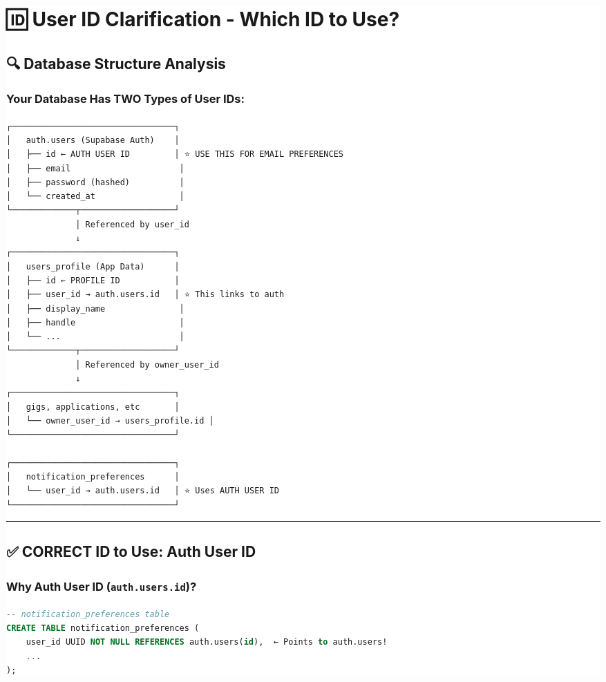 # 🆔 User ID Clarification - Which ID to Use?

## 🔍 Database Structure Analysis

### Your Database Has TWO Types of User IDs:

```
┌─────────────────────────────────┐
│   auth.users (Supabase Auth)    │
│   ├── id ← AUTH USER ID         │ ⭐ USE THIS FOR EMAIL PREFERENCES
│   ├── email                      │
│   ├── password (hashed)          │
│   └── created_at                 │
└─────────────┬───────────────────┘
              │ Referenced by user_id
              ↓
┌─────────────────────────────────┐
│   users_profile (App Data)      │
│   ├── id ← PROFILE ID           │
│   ├── user_id → auth.users.id   │ ⭐ This links to auth
│   ├── display_name               │
│   ├── handle                     │
│   └── ...                        │
└─────────────┬───────────────────┘
              │ Referenced by owner_user_id
              ↓
┌─────────────────────────────────┐
│   gigs, applications, etc       │
│   └── owner_user_id → users_profile.id │
└─────────────────────────────────┘

┌─────────────────────────────────┐
│   notification_preferences      │
│   └── user_id → auth.users.id   │ ⭐ Uses AUTH USER ID
└─────────────────────────────────┘
```

---

## ✅ CORRECT ID to Use: **Auth User ID**

### Why Auth User ID (`auth.users.id`)?

```sql
-- notification_preferences table
CREATE TABLE notification_preferences (
    user_id UUID NOT NULL REFERENCES auth.users(id),  ← Points to auth.users!
    ...
);
```
